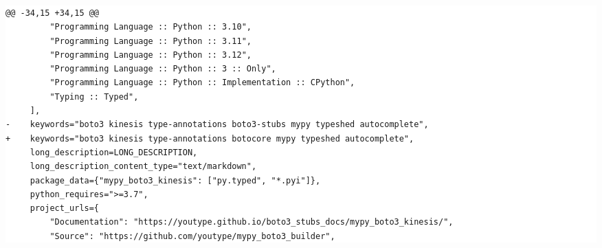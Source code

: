 ```
@@ -34,15 +34,15 @@
         "Programming Language :: Python :: 3.10",
         "Programming Language :: Python :: 3.11",
         "Programming Language :: Python :: 3.12",
         "Programming Language :: Python :: 3 :: Only",
         "Programming Language :: Python :: Implementation :: CPython",
         "Typing :: Typed",
     ],
-    keywords="boto3 kinesis type-annotations boto3-stubs mypy typeshed autocomplete",
+    keywords="boto3 kinesis type-annotations botocore mypy typeshed autocomplete",
     long_description=LONG_DESCRIPTION,
     long_description_content_type="text/markdown",
     package_data={"mypy_boto3_kinesis": ["py.typed", "*.pyi"]},
     python_requires=">=3.7",
     project_urls={
         "Documentation": "https://youtype.github.io/boto3_stubs_docs/mypy_boto3_kinesis/",
         "Source": "https://github.com/youtype/mypy_boto3_builder",
```

